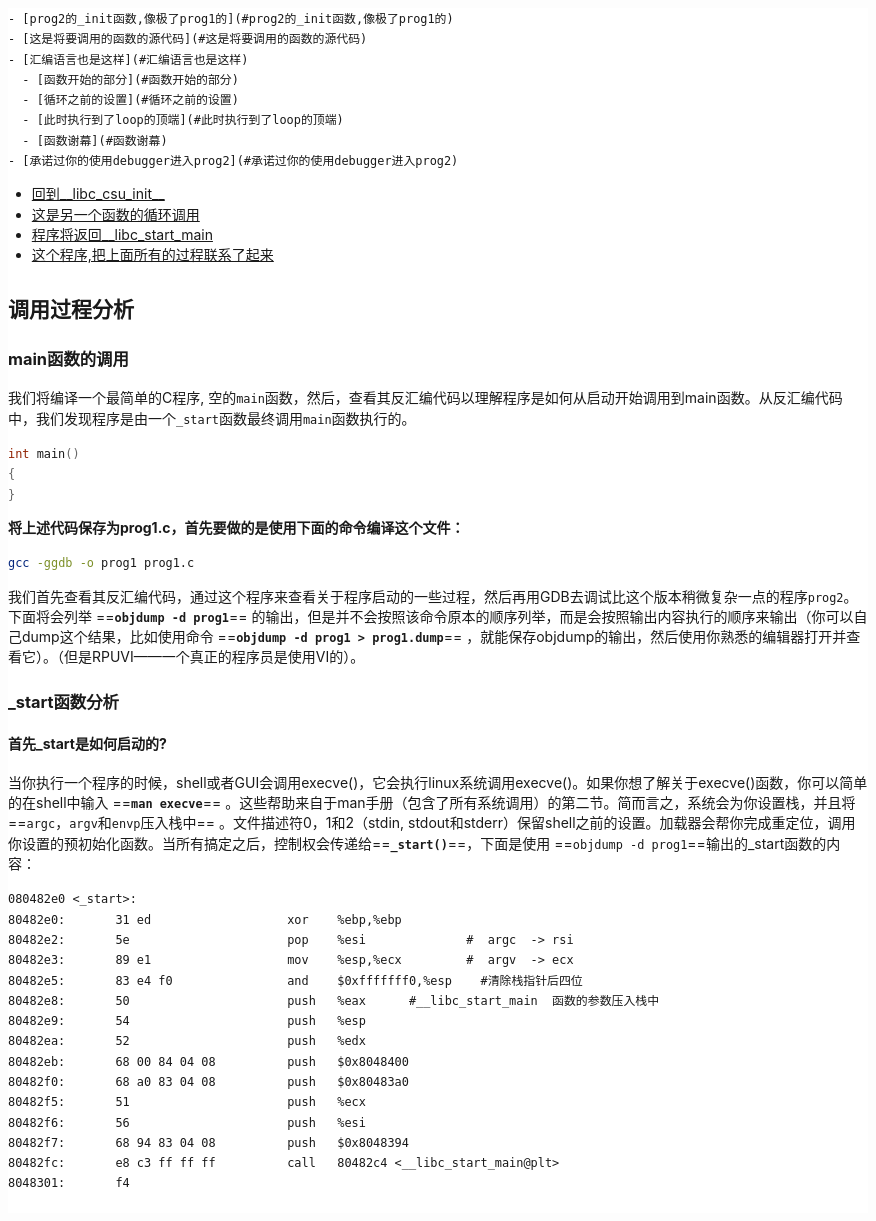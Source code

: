     - [prog2的_init函数,像极了prog1的](#prog2的_init函数,像极了prog1的)
    - [这是将要调用的函数的源代码](#这是将要调用的函数的源代码)
    - [汇编语言也是这样](#汇编语言也是这样)
      - [函数开始的部分](#函数开始的部分)
      - [循环之前的设置](#循环之前的设置)
      - [此时执行到了loop的顶端](#此时执行到了loop的顶端)
      - [函数谢幕](#函数谢幕)
    - [承诺过你的使用debugger进入prog2](#承诺过你的使用debugger进入prog2)
  - [回到__libc_csu_init__](#回到__libc_csu_init__)
  - [这是另一个函数的循环调用](#这是另一个函数的循环调用)
  - [程序将返回__libc_start_main](#程序将返回__libc_start_main)
- [这个程序,把上面所有的过程联系了起来](#这个程序,把上面所有的过程联系了起来)



## 调用过程分析

### main函数的调用

我们将编译一个最简单的C程序,   空的`main`函数，然后，查看其反汇编代码以理解程序是如何从启动开始调用到main函数。从反汇编代码中，我们发现程序是由一个`_start`函数最终调用`main`函数执行的。

```c
int main()
{
}
```



**将上述代码保存为prog1.c，首先要做的是使用下面的命令编译这个文件：**

```bash
gcc -ggdb -o prog1 prog1.c
```

我们首先查看其反汇编代码，通过这个程序来查看关于程序启动的一些过程，然后再用GDB去调试比这个版本稍微复杂一点的程序`prog2`。下面将会列举 ==**`objdump -d prog1`**== 的输出，但是并不会按照该命令原本的顺序列举，而是会按照输出内容执行的顺序来输出（你可以自己dump这个结果，比如使用命令 ==**`objdump -d prog1 > prog1.dump`**== ，就能保存objdump的输出，然后使用你熟悉的编辑器打开并查看它）。（但是RPUVI——一个真正的程序员是使用VI的）。



### _start函数分析

#### 首先_start是如何启动的?

当你执行一个程序的时候，shell或者GUI会调用execve()，它会执行linux系统调用execve()。如果你想了解关于execve()函数，你可以简单的在shell中输入 ==**`man execve`**== 。这些帮助来自于man手册（包含了所有系统调用）的第二节。简而言之，系统会为你设置栈，并且将==`argc`，`argv`和`envp`压入栈中== 。文件描述符0，1和2（stdin, stdout和stderr）保留shell之前的设置。加载器会帮你完成重定位，调用你设置的预初始化函数。当所有搞定之后，控制权会传递给==**`_start()`**==，下面是使用 ==`objdump -d prog1`==输出的_start函数的内容：

```assembly
080482e0 <_start>:
80482e0:       31 ed                   xor    %ebp,%ebp
80482e2:       5e                      pop    %esi              #  argc  -> rsi
80482e3:       89 e1                   mov    %esp,%ecx         #  argv  -> ecx
80482e5:       83 e4 f0                and    $0xfffffff0,%esp    #清除栈指针后四位
80482e8:       50                      push   %eax      #__libc_start_main  函数的参数压入栈中
80482e9:       54                      push   %esp
80482ea:       52                      push   %edx
80482eb:       68 00 84 04 08          push   $0x8048400
80482f0:       68 a0 83 04 08          push   $0x80483a0
80482f5:       51                      push   %ecx
80482f6:       56                      push   %esi
80482f7:       68 94 83 04 08          push   $0x8048394
80482fc:       e8 c3 ff ff ff          call   80482c4 <__libc_start_main@plt>
8048301:       f4


```